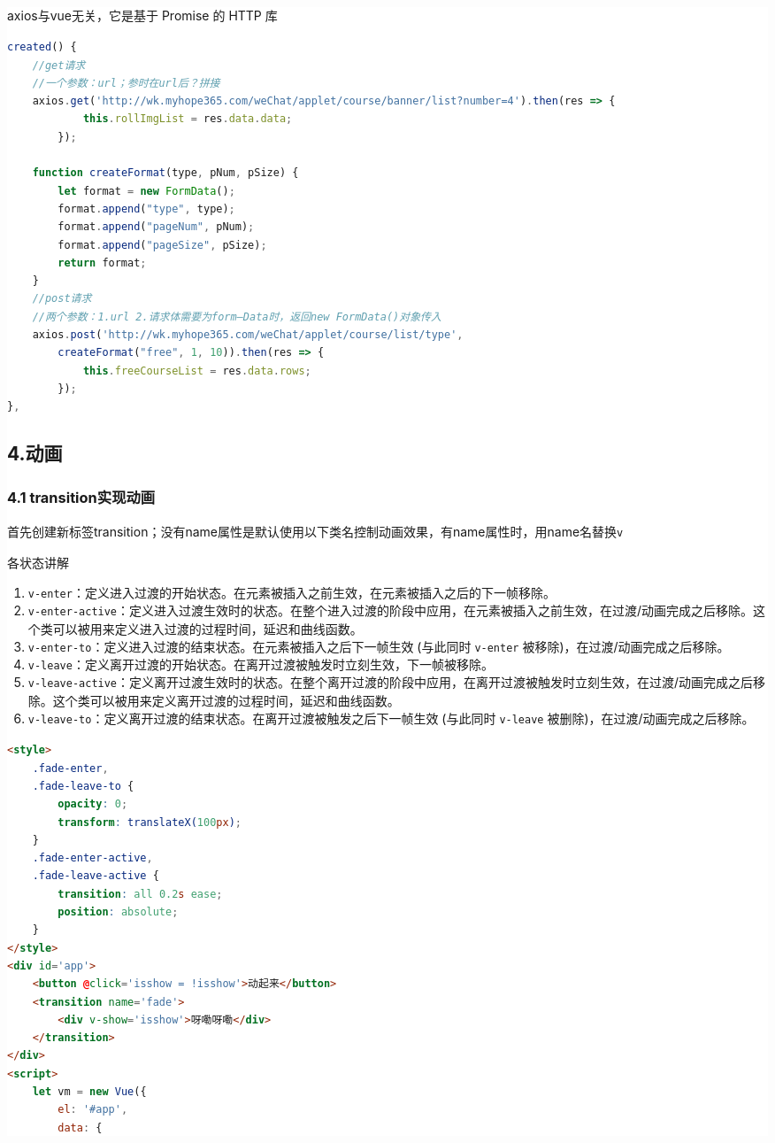 axios与vue无关，它是基于 Promise 的 HTTP 库

```js
created() {
	//get请求
	//一个参数：url；参时在url后？拼接
    axios.get('http://wk.myhope365.com/weChat/applet/course/banner/list?number=4').then(res => {
            this.rollImgList = res.data.data;
		});
		
    function createFormat(type, pNum, pSize) {
        let format = new FormData();
        format.append("type", type);
        format.append("pageNum", pNum);
        format.append("pageSize", pSize);
        return format;
    }
    //post请求
    //两个参数：1.url 2.请求体需要为form—Data时，返回new FormData()对象传入
    axios.post('http://wk.myhope365.com/weChat/applet/course/list/type',
        createFormat("free", 1, 10)).then(res => {
            this.freeCourseList = res.data.rows;
        });
},
```

## 4.动画

### 4.1 transition实现动画

首先创建新标签transition；没有name属性是默认使用以下类名控制动画效果，有name属性时，用name名替换`v`

<a id="vue-transition">各状态讲解</a>

1. `v-enter`：定义进入过渡的开始状态。在元素被插入之前生效，在元素被插入之后的下一帧移除。
2. `v-enter-active`：定义进入过渡生效时的状态。在整个进入过渡的阶段中应用，在元素被插入之前生效，在过渡/动画完成之后移除。这个类可以被用来定义进入过渡的过程时间，延迟和曲线函数。
3. `v-enter-to`：定义进入过渡的结束状态。在元素被插入之后下一帧生效 (与此同时 `v-enter` 被移除)，在过渡/动画完成之后移除。
4. `v-leave`：定义离开过渡的开始状态。在离开过渡被触发时立刻生效，下一帧被移除。
5. `v-leave-active`：定义离开过渡生效时的状态。在整个离开过渡的阶段中应用，在离开过渡被触发时立刻生效，在过渡/动画完成之后移除。这个类可以被用来定义离开过渡的过程时间，延迟和曲线函数。
6. `v-leave-to`：定义离开过渡的结束状态。在离开过渡被触发之后下一帧生效 (与此同时 `v-leave` 被删除)，在过渡/动画完成之后移除。

```html
<style>
    .fade-enter,
    .fade-leave-to {
        opacity: 0;
        transform: translateX(100px);
    }
    .fade-enter-active,
    .fade-leave-active {
        transition: all 0.2s ease;
        position: absolute;
    }
</style>
<div id='app'>
    <button @click='isshow = !isshow'>动起来</button>
    <transition name='fade'>
        <div v-show='isshow'>呀嘞呀嘞</div>
    </transition>
</div>
<script>
    let vm = new Vue({
        el: '#app',
        data: {
```